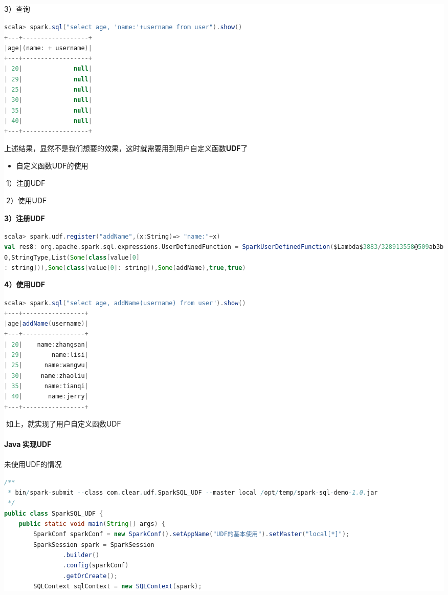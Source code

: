 3）查询

```scala
scala> spark.sql("select age, 'name:'+username from user").show()
+---+------------------+
|age|(name: + username)|
+---+------------------+
| 20|              null|
| 29|              null|
| 25|              null|
| 30|              null|
| 35|              null|
| 40|              null|
+---+------------------+
```

上述结果，显然不是我们想要的效果，这时就需要用到用户自定义函数**UDF**了

-   自定义函数UDF的使用

​	1）注册UDF

​	2）使用UDF

**3）注册UDF**

```scala
scala> spark.udf.register("addName",(x:String)=> "name:"+x)
val res8: org.apache.spark.sql.expressions.UserDefinedFunction = SparkUserDefinedFunction($Lambda$3883/328913558@509ab3b0,StringType,List(Some(class[value[0]
: string])),Some(class[value[0]: string]),Some(addName),true,true)
```

**4）使用UDF**

```scala
scala> spark.sql("select age, addName(username) from user").show()
+---+-----------------+
|age|addName(username)|
+---+-----------------+
| 20|    name:zhangsan|
| 29|        name:lisi|
| 25|      name:wangwu|
| 30|     name:zhaoliu|
| 35|      name:tianqi|
| 40|       name:jerry|
+---+-----------------+
```

​	如上，就实现了用户自定义函数UDF



#### Java 实现UDF

未使用UDF的情况

```java
/**
 * bin/spark-submit --class com.clear.udf.SparkSQL_UDF --master local /opt/temp/spark-sql-demo-1.0.jar
 */
public class SparkSQL_UDF {
    public static void main(String[] args) {
        SparkConf sparkConf = new SparkConf().setAppName("UDF的基本使用").setMaster("local[*]");
        SparkSession spark = SparkSession
                .builder()
                .config(sparkConf)
                .getOrCreate();
        SQLContext sqlContext = new SQLContext(spark);

```